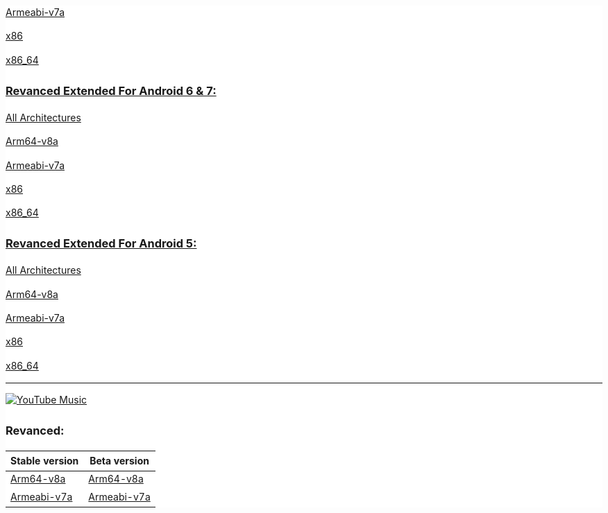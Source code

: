[Armeabi-v7a](https://github.com/FiorenMas/Revanced-And-Revanced-Extended-Non-Root/releases/download/all/youtube-armeabi-v7a-revanced-extended.apk)

[x86](https://github.com/FiorenMas/Revanced-And-Revanced-Extended-Non-Root/releases/download/all/youtube-x86-revanced-extended.apk)

[x86_64](https://github.com/FiorenMas/Revanced-And-Revanced-Extended-Non-Root/releases/download/all/youtube-x86_64-revanced-extended.apk)

### [Revanced Extended For Android 6 & 7:](https://github.com/kitadai31/revanced-patches-android6-7/tree/revanced-extended)

[All Architectures](https://github.com/FiorenMas/Revanced-And-Revanced-Extended-Non-Root/releases/download/all/youtube-revanced-extended-android-6-7.apk)

[Arm64-v8a](https://github.com/FiorenMas/Revanced-And-Revanced-Extended-Non-Root/releases/download/all/youtube-arm64-v8a-revanced-extended-android-6-7.apk)

[Armeabi-v7a](https://github.com/FiorenMas/Revanced-And-Revanced-Extended-Non-Root/releases/download/all/youtube-armeabi-v7a-revanced-extended-android-6-7.apk)

[x86](https://github.com/FiorenMas/Revanced-And-Revanced-Extended-Non-Root/releases/download/all/youtube-x86-revanced-extended-android-6-7.apk)

[x86_64](https://github.com/FiorenMas/Revanced-And-Revanced-Extended-Non-Root/releases/download/all/youtube-x86_64-revanced-extended-android-6-7.apk)


### [Revanced Extended For Android 5:](https://github.com/d4n3436/revanced-patches-android5)

[All Architectures](https://github.com/FiorenMas/Revanced-And-Revanced-Extended-Non-Root/releases/download/all/youtube-revanced-extended-android-5.apk)

[Arm64-v8a](https://github.com/FiorenMas/Revanced-And-Revanced-Extended-Non-Root/releases/download/all/youtube-arm64-v8a-revanced-extended-android-5.apk)

[Armeabi-v7a](https://github.com/FiorenMas/Revanced-And-Revanced-Extended-Non-Root/releases/download/all/youtube-armeabi-v7a-revanced-extended-android-5.apk)

[x86](https://github.com/FiorenMas/Revanced-And-Revanced-Extended-Non-Root/releases/download/all/youtube-x86-revanced-extended-android-5.apk)

[x86_64](https://github.com/FiorenMas/Revanced-And-Revanced-Extended-Non-Root/releases/download/all/youtube-x86_64-revanced-extended-android-5.apk)

---

[![YouTube Music](https://img.shields.io/badge/YouTube_Music-FF0000?style=for-the-badge&logo=youtube-music&logoColor=white)](https://play.google.com/store/apps/details?id=com.google.android.apps.youtube.music)

### Revanced:

| Stable version                                                                                                                                   | Beta version                                                                                                                                          |
| ------------------------------------------------------------------------------------------------------------------------------------------------ | ----------------------------------------------------------------------------------------------------------------------------------------------------- |
| [Arm64-v8a](https://github.com/FiorenMas/Revanced-And-Revanced-Extended-Non-Root/releases/download/all/youtube-music-arm64-v8a-revanced.apk)     | [Arm64-v8a](https://github.com/FiorenMas/Revanced-And-Revanced-Extended-Non-Root/releases/download/all/youtube-music-beta-arm64-v8a-revanced.apk)     |
| [Armeabi-v7a](https://github.com/FiorenMas/Revanced-And-Revanced-Extended-Non-Root/releases/download/all/youtube-music-armeabi-v7a-revanced.apk) | [Armeabi-v7a](https://github.com/FiorenMas/Revanced-And-Revanced-Extended-Non-Root/releases/download/all/youtube-music-beta-armeabi-v7a-revanced.apk) |
